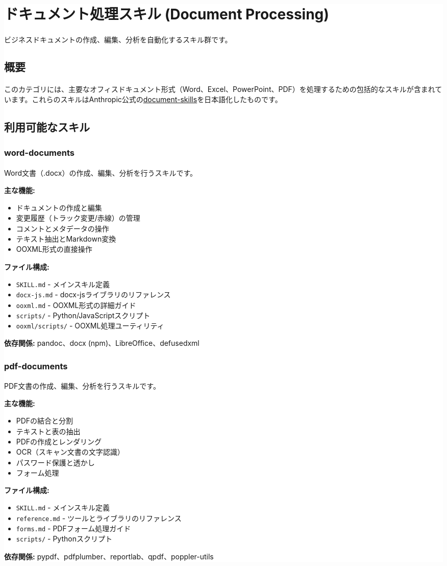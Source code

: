 # ドキュメント処理スキル (Document Processing)

ビジネスドキュメントの作成、編集、分析を自動化するスキル群です。

## 概要

このカテゴリには、主要なオフィスドキュメント形式（Word、Excel、PowerPoint、PDF）を処理するための包括的なスキルが含まれています。これらのスキルはAnthropic公式の[document-skills](https://github.com/anthropics/skills/tree/main/document-skills)を日本語化したものです。

## 利用可能なスキル

### word-documents

Word文書（.docx）の作成、編集、分析を行うスキルです。

**主な機能:**

- ドキュメントの作成と編集
- 変更履歴（トラック変更/赤線）の管理
- コメントとメタデータの操作
- テキスト抽出とMarkdown変換
- OOXML形式の直接操作

**ファイル構成:**

- `SKILL.md` - メインスキル定義
- `docx-js.md` - docx-jsライブラリのリファレンス
- `ooxml.md` - OOXML形式の詳細ガイド
- `scripts/` - Python/JavaScriptスクリプト
- `ooxml/scripts/` - OOXML処理ユーティリティ

**依存関係:** pandoc、docx (npm)、LibreOffice、defusedxml

### pdf-documents

PDF文書の作成、編集、分析を行うスキルです。

**主な機能:**

- PDFの結合と分割
- テキストと表の抽出
- PDFの作成とレンダリング
- OCR（スキャン文書の文字認識）
- パスワード保護と透かし
- フォーム処理

**ファイル構成:**

- `SKILL.md` - メインスキル定義
- `reference.md` - ツールとライブラリのリファレンス
- `forms.md` - PDFフォーム処理ガイド
- `scripts/` - Pythonスクリプト

**依存関係:** pypdf、pdfplumber、reportlab、qpdf、poppler-utils
